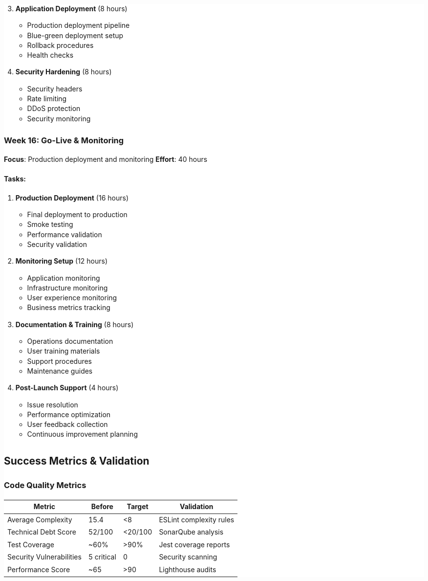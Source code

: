 3. **Application Deployment** (8 hours)
   - Production deployment pipeline
   - Blue-green deployment setup
   - Rollback procedures
   - Health checks

4. **Security Hardening** (8 hours)
   - Security headers
   - Rate limiting
   - DDoS protection
   - Security monitoring

### Week 16: Go-Live & Monitoring
**Focus**: Production deployment and monitoring
**Effort**: 40 hours

#### Tasks:
1. **Production Deployment** (16 hours)
   - Final deployment to production
   - Smoke testing
   - Performance validation
   - Security validation

2. **Monitoring Setup** (12 hours)
   - Application monitoring
   - Infrastructure monitoring
   - User experience monitoring
   - Business metrics tracking

3. **Documentation & Training** (8 hours)
   - Operations documentation
   - User training materials
   - Support procedures
   - Maintenance guides

4. **Post-Launch Support** (4 hours)
   - Issue resolution
   - Performance optimization
   - User feedback collection
   - Continuous improvement planning

## Success Metrics & Validation

### Code Quality Metrics
| Metric | Before | Target | Validation |
|--------|--------|--------|------------|
| Average Complexity | 15.4 | <8 | ESLint complexity rules |
| Technical Debt Score | 52/100 | <20/100 | SonarQube analysis |
| Test Coverage | ~60% | >90% | Jest coverage reports |
| Security Vulnerabilities | 5 critical | 0 | Security scanning |
| Performance Score | ~65 | >90 | Lighthouse audits |

